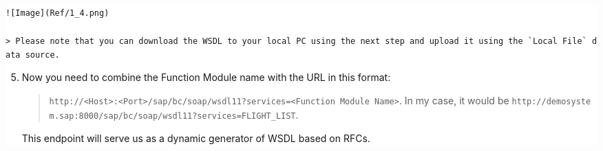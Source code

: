     ![Image](Ref/1_4.png)

    > Please note that you can download the WSDL to your local PC using the next step and upload it using the `Local File` data source. 

5.  Now you need to combine the Function Module name with the URL in this format:
   
    > `http://<Host>:<Port>/sap/bc/soap/wsdl11?services=<Function Module Name>`. In my case, it would be `http://demosystem.sap:8000/sap/bc/soap/wsdl11?services=FLIGHT_LIST`. 
    
    This endpoint will serve us as a dynamic generator of WSDL based on RFCs.
